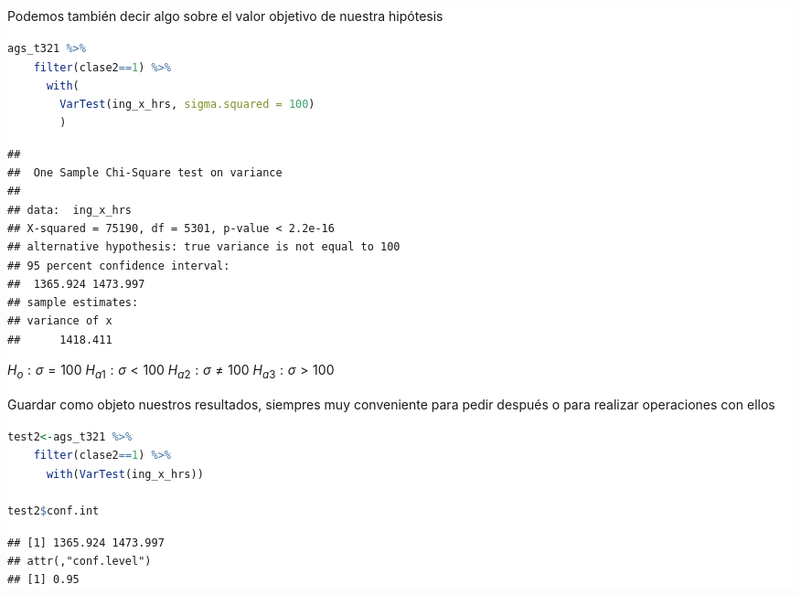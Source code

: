 Podemos también decir algo sobre el valor objetivo de nuestra hipótesis

``` r
ags_t321 %>% 
    filter(clase2==1) %>% 
      with(
        VarTest(ing_x_hrs, sigma.squared = 100)
        )
```

    ## 
    ##  One Sample Chi-Square test on variance
    ## 
    ## data:  ing_x_hrs
    ## X-squared = 75190, df = 5301, p-value < 2.2e-16
    ## alternative hypothesis: true variance is not equal to 100
    ## 95 percent confidence interval:
    ##  1365.924 1473.997
    ## sample estimates:
    ## variance of x 
    ##      1418.411

*H*<sub>*o*</sub> : *σ* = 100
*H*<sub>*a*1</sub> : *σ* &lt; 100
*H*<sub>*a*2</sub> : *σ* ≠ 100
*H*<sub>*a*3</sub> : *σ* &gt; 100

Guardar como objeto nuestros resultados, siempres muy conveniente para
pedir después o para realizar operaciones con ellos

``` r
test2<-ags_t321 %>% 
    filter(clase2==1) %>% 
      with(VarTest(ing_x_hrs))

test2$conf.int
```

    ## [1] 1365.924 1473.997
    ## attr(,"conf.level")
    ## [1] 0.95

